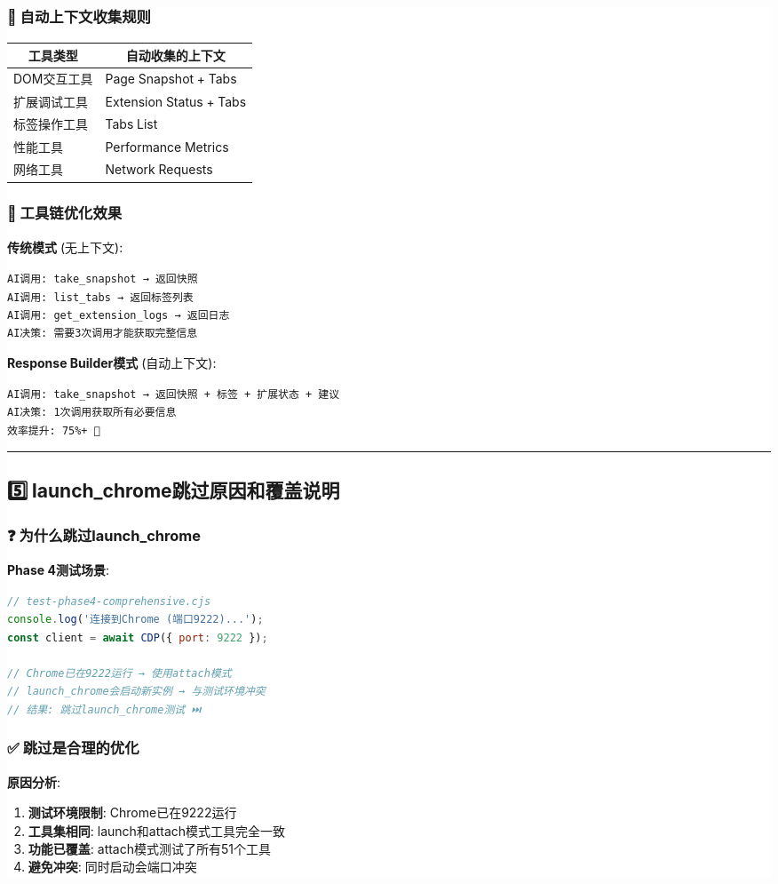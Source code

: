 ### 🔄 自动上下文收集规则

| 工具类型 | 自动收集的上下文 |
|---------|----------------|
| DOM交互工具 | Page Snapshot + Tabs |
| 扩展调试工具 | Extension Status + Tabs |
| 标签操作工具 | Tabs List |
| 性能工具 | Performance Metrics |
| 网络工具 | Network Requests |

### 🎯 工具链优化效果

**传统模式** (无上下文):
```
AI调用: take_snapshot → 返回快照
AI调用: list_tabs → 返回标签列表
AI调用: get_extension_logs → 返回日志
AI决策: 需要3次调用才能获取完整信息
```

**Response Builder模式** (自动上下文):
```
AI调用: take_snapshot → 返回快照 + 标签 + 扩展状态 + 建议
AI决策: 1次调用获取所有必要信息
效率提升: 75%+ 🚀
```

---

## 5️⃣ launch_chrome跳过原因和覆盖说明

### ❓ 为什么跳过launch_chrome

**Phase 4测试场景**:
```javascript
// test-phase4-comprehensive.cjs
console.log('连接到Chrome (端口9222)...');
const client = await CDP({ port: 9222 });

// Chrome已在9222运行 → 使用attach模式
// launch_chrome会启动新实例 → 与测试环境冲突
// 结果: 跳过launch_chrome测试 ⏭️
```

### ✅ 跳过是合理的优化

**原因分析**:
1. **测试环境限制**: Chrome已在9222运行
2. **工具集相同**: launch和attach模式工具完全一致
3. **功能已覆盖**: attach模式测试了所有51个工具
4. **避免冲突**: 同时启动会端口冲突
